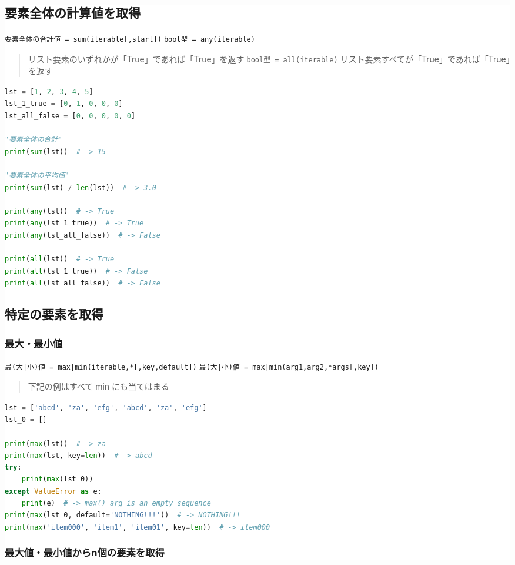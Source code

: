 ## 要素全体の計算値を取得

`要素全体の合計値 = sum(iterable[,start])`
`bool型 = any(iterable)`
> リスト要素のいずれかが「True」であれば「True」を返す
`bool型 = all(iterable)`
> リスト要素すべてが「True」であれば「True」を返す

```python
lst = [1, 2, 3, 4, 5]
lst_1_true = [0, 1, 0, 0, 0]
lst_all_false = [0, 0, 0, 0, 0]

"要素全体の合計"
print(sum(lst))  # -> 15

"要素全体の平均値"
print(sum(lst) / len(lst))  # -> 3.0

print(any(lst))  # -> True
print(any(lst_1_true))  # -> True
print(any(lst_all_false))  # -> False

print(all(lst))  # -> True
print(all(lst_1_true))  # -> False
print(all(lst_all_false))  # -> False
```

## 特定の要素を取得

### 最大・最小値

`最(大|小)値 = max|min(iterable,*[,key,default])`
`最(大|小)値 = max|min(arg1,arg2,*args[,key])`

> 下記の例はすべて min にも当てはまる

```python
lst = ['abcd', 'za', 'efg', 'abcd', 'za', 'efg']
lst_0 = []

print(max(lst))  # -> za
print(max(lst, key=len))  # -> abcd
try:
    print(max(lst_0))
except ValueError as e:
    print(e)  # -> max() arg is an empty sequence
print(max(lst_0, default='NOTHING!!!'))  # -> NOTHING!!!
print(max('item000', 'item1', 'item01', key=len))  # -> item000
```

### 最大値・最小値からn個の要素を取得
